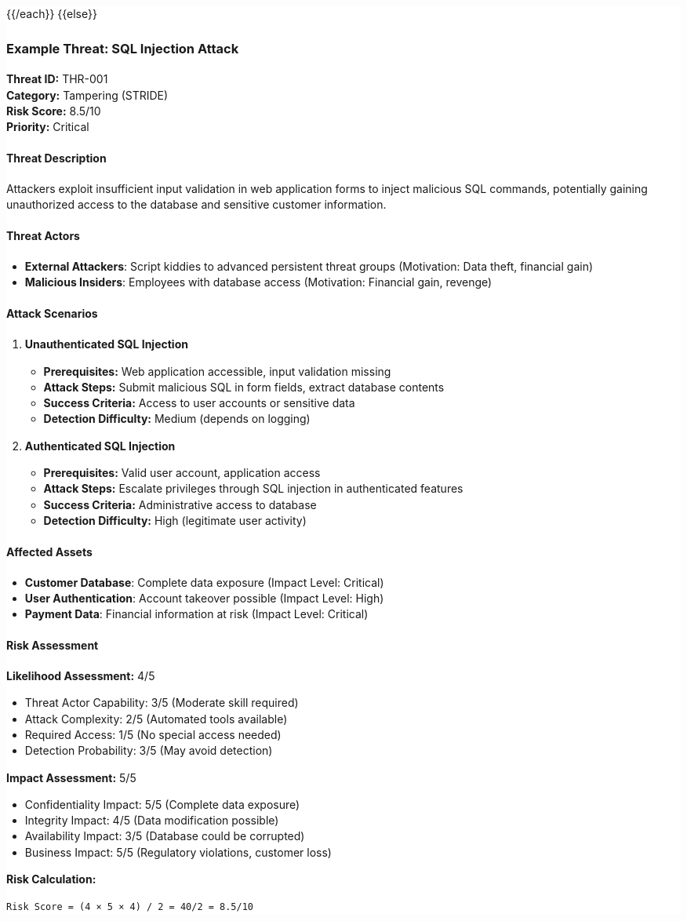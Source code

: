 
{{/each}}
{{else}}
### Example Threat: SQL Injection Attack

**Threat ID:** THR-001  
**Category:** Tampering (STRIDE)  
**Risk Score:** 8.5/10  
**Priority:** Critical

#### Threat Description
Attackers exploit insufficient input validation in web application forms to inject malicious SQL commands, potentially gaining unauthorized access to the database and sensitive customer information.

#### Threat Actors
- **External Attackers**: Script kiddies to advanced persistent threat groups (Motivation: Data theft, financial gain)
- **Malicious Insiders**: Employees with database access (Motivation: Financial gain, revenge)

#### Attack Scenarios
1. **Unauthenticated SQL Injection**
   - **Prerequisites:** Web application accessible, input validation missing
   - **Attack Steps:** Submit malicious SQL in form fields, extract database contents
   - **Success Criteria:** Access to user accounts or sensitive data
   - **Detection Difficulty:** Medium (depends on logging)

2. **Authenticated SQL Injection** 
   - **Prerequisites:** Valid user account, application access
   - **Attack Steps:** Escalate privileges through SQL injection in authenticated features
   - **Success Criteria:** Administrative access to database
   - **Detection Difficulty:** High (legitimate user activity)

#### Affected Assets
- **Customer Database**: Complete data exposure (Impact Level: Critical)
- **User Authentication**: Account takeover possible (Impact Level: High)
- **Payment Data**: Financial information at risk (Impact Level: Critical)

#### Risk Assessment
**Likelihood Assessment:** 4/5
- Threat Actor Capability: 3/5 (Moderate skill required)
- Attack Complexity: 2/5 (Automated tools available)
- Required Access: 1/5 (No special access needed)
- Detection Probability: 3/5 (May avoid detection)

**Impact Assessment:** 5/5
- Confidentiality Impact: 5/5 (Complete data exposure)
- Integrity Impact: 4/5 (Data modification possible)
- Availability Impact: 3/5 (Database could be corrupted)
- Business Impact: 5/5 (Regulatory violations, customer loss)

**Risk Calculation:**
```
Risk Score = (4 × 5 × 4) / 2 = 40/2 = 8.5/10
```
